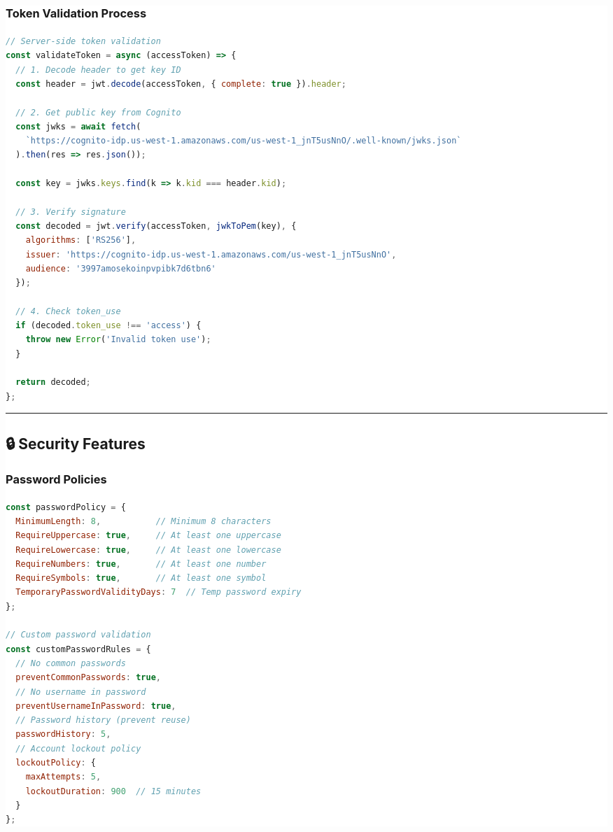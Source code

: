 ### Token Validation Process
```javascript
// Server-side token validation
const validateToken = async (accessToken) => {
  // 1. Decode header to get key ID
  const header = jwt.decode(accessToken, { complete: true }).header;
  
  // 2. Get public key from Cognito
  const jwks = await fetch(
    `https://cognito-idp.us-west-1.amazonaws.com/us-west-1_jnT5usNnO/.well-known/jwks.json`
  ).then(res => res.json());
  
  const key = jwks.keys.find(k => k.kid === header.kid);
  
  // 3. Verify signature
  const decoded = jwt.verify(accessToken, jwkToPem(key), {
    algorithms: ['RS256'],
    issuer: 'https://cognito-idp.us-west-1.amazonaws.com/us-west-1_jnT5usNnO',
    audience: '3997amosekoinpvpibk7d6tbn6'
  });
  
  // 4. Check token_use
  if (decoded.token_use !== 'access') {
    throw new Error('Invalid token use');
  }
  
  return decoded;
};
```

---

## 🔒 Security Features

### Password Policies
```javascript
const passwordPolicy = {
  MinimumLength: 8,           // Minimum 8 characters
  RequireUppercase: true,     // At least one uppercase
  RequireLowercase: true,     // At least one lowercase
  RequireNumbers: true,       // At least one number
  RequireSymbols: true,       // At least one symbol
  TemporaryPasswordValidityDays: 7  // Temp password expiry
};

// Custom password validation
const customPasswordRules = {
  // No common passwords
  preventCommonPasswords: true,
  // No username in password
  preventUsernameInPassword: true,
  // Password history (prevent reuse)
  passwordHistory: 5,
  // Account lockout policy
  lockoutPolicy: {
    maxAttempts: 5,
    lockoutDuration: 900  // 15 minutes
  }
};
```
